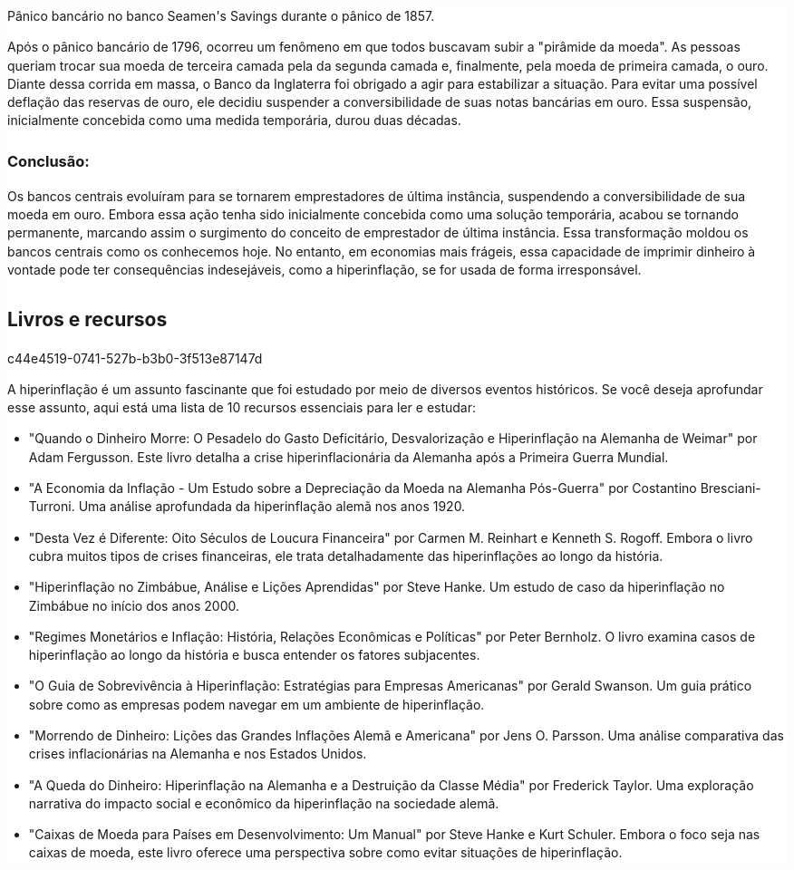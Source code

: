 Pânico bancário no banco Seamen's Savings durante o pânico de 1857.

Após o pânico bancário de 1796, ocorreu um fenômeno em que todos buscavam subir a "pirâmide da moeda". As pessoas queriam trocar sua moeda de terceira camada pela da segunda camada e, finalmente, pela moeda de primeira camada, o ouro. Diante dessa corrida em massa, o Banco da Inglaterra foi obrigado a agir para estabilizar a situação. Para evitar uma possível deflação das reservas de ouro, ele decidiu suspender a conversibilidade de suas notas bancárias em ouro. Essa suspensão, inicialmente concebida como uma medida temporária, durou duas décadas.

### Conclusão:

Os bancos centrais evoluíram para se tornarem emprestadores de última instância, suspendendo a conversibilidade de sua moeda em ouro. Embora essa ação tenha sido inicialmente concebida como uma solução temporária, acabou se tornando permanente, marcando assim o surgimento do conceito de emprestador de última instância. Essa transformação moldou os bancos centrais como os conhecemos hoje. No entanto, em economias mais frágeis, essa capacidade de imprimir dinheiro à vontade pode ter consequências indesejáveis, como a hiperinflação, se for usada de forma irresponsável.

## Livros e recursos
<chapterId>c44e4519-0741-527b-b3b0-3f513e87147d</chapterId>

A hiperinflação é um assunto fascinante que foi estudado por meio de diversos eventos históricos. Se você deseja aprofundar esse assunto, aqui está uma lista de 10 recursos essenciais para ler e estudar:

- "Quando o Dinheiro Morre: O Pesadelo do Gasto Deficitário, Desvalorização e Hiperinflação na Alemanha de Weimar" por Adam Fergusson. Este livro detalha a crise hiperinflacionária da Alemanha após a Primeira Guerra Mundial.

- "A Economia da Inflação - Um Estudo sobre a Depreciação da Moeda na Alemanha Pós-Guerra" por Costantino Bresciani-Turroni. Uma análise aprofundada da hiperinflação alemã nos anos 1920.

- "Desta Vez é Diferente: Oito Séculos de Loucura Financeira" por Carmen M. Reinhart e Kenneth S. Rogoff. Embora o livro cubra muitos tipos de crises financeiras, ele trata detalhadamente das hiperinflações ao longo da história.

- "Hiperinflação no Zimbábue, Análise e Lições Aprendidas" por Steve Hanke. Um estudo de caso da hiperinflação no Zimbábue no início dos anos 2000.

- "Regimes Monetários e Inflação: História, Relações Econômicas e Políticas" por Peter Bernholz. O livro examina casos de hiperinflação ao longo da história e busca entender os fatores subjacentes.

- "O Guia de Sobrevivência à Hiperinflação: Estratégias para Empresas Americanas" por Gerald Swanson. Um guia prático sobre como as empresas podem navegar em um ambiente de hiperinflação.

- "Morrendo de Dinheiro: Lições das Grandes Inflações Alemã e Americana" por Jens O. Parsson. Uma análise comparativa das crises inflacionárias na Alemanha e nos Estados Unidos.

- "A Queda do Dinheiro: Hiperinflação na Alemanha e a Destruição da Classe Média" por Frederick Taylor. Uma exploração narrativa do impacto social e econômico da hiperinflação na sociedade alemã.

- "Caixas de Moeda para Países em Desenvolvimento: Um Manual" por Steve Hanke e Kurt Schuler. Embora o foco seja nas caixas de moeda, este livro oferece uma perspectiva sobre como evitar situações de hiperinflação.
